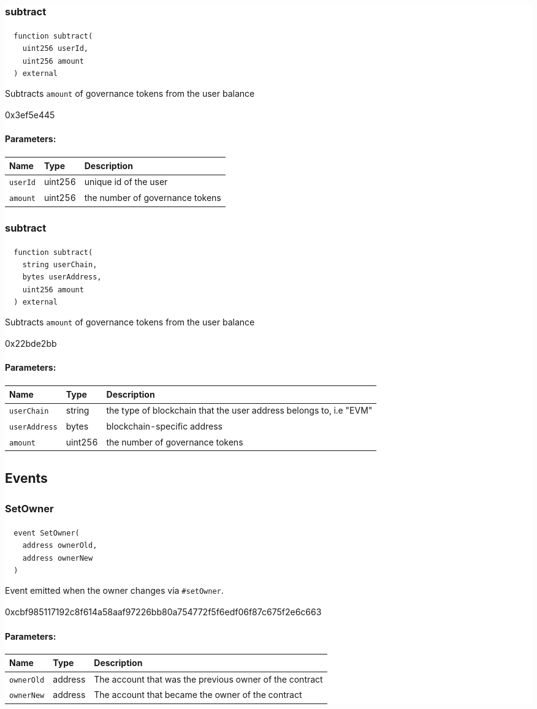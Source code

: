 
### subtract
```solidity
  function subtract(
    uint256 userId,
    uint256 amount
  ) external
```
Subtracts `amount` of governance tokens from the user balance

0x3ef5e445
#### Parameters:
| Name | Type | Description                                                          |
| :--- | :--- | :------------------------------------------------------------------- |
|`userId` | uint256 | unique id of the user
|`amount` | uint256 | the number of governance tokens


### subtract
```solidity
  function subtract(
    string userChain,
    bytes userAddress,
    uint256 amount
  ) external
```
Subtracts `amount` of governance tokens from the user balance

0x22bde2bb
#### Parameters:
| Name | Type | Description                                                          |
| :--- | :--- | :------------------------------------------------------------------- |
|`userChain` | string | the type of blockchain that the user address belongs to, i.e "EVM"
|`userAddress` | bytes | blockchain-specific address
|`amount` | uint256 | the number of governance tokens


## Events
### SetOwner
```solidity
  event SetOwner(
    address ownerOld,
    address ownerNew
  )
```
Event emitted when the owner changes via `#setOwner`.

0xcbf985117192c8f614a58aaf97226bb80a754772f5f6edf06f87c675f2e6c663
#### Parameters:
| Name                           | Type          | Description                                    |
| :----------------------------- | :------------ | :--------------------------------------------- |
|`ownerOld`| address | The account that was the previous owner of the contract
|`ownerNew`| address | The account that became the owner of the contract
